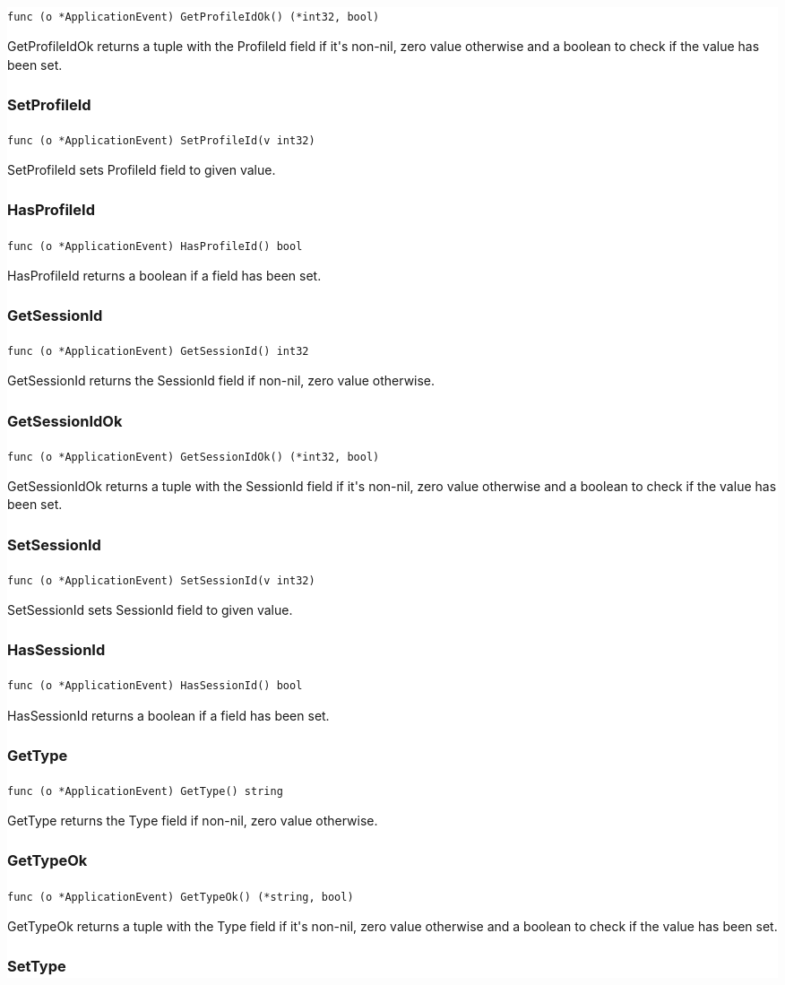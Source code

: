 `func (o *ApplicationEvent) GetProfileIdOk() (*int32, bool)`

GetProfileIdOk returns a tuple with the ProfileId field if it's non-nil, zero value otherwise
and a boolean to check if the value has been set.

### SetProfileId

`func (o *ApplicationEvent) SetProfileId(v int32)`

SetProfileId sets ProfileId field to given value.

### HasProfileId

`func (o *ApplicationEvent) HasProfileId() bool`

HasProfileId returns a boolean if a field has been set.

### GetSessionId

`func (o *ApplicationEvent) GetSessionId() int32`

GetSessionId returns the SessionId field if non-nil, zero value otherwise.

### GetSessionIdOk

`func (o *ApplicationEvent) GetSessionIdOk() (*int32, bool)`

GetSessionIdOk returns a tuple with the SessionId field if it's non-nil, zero value otherwise
and a boolean to check if the value has been set.

### SetSessionId

`func (o *ApplicationEvent) SetSessionId(v int32)`

SetSessionId sets SessionId field to given value.

### HasSessionId

`func (o *ApplicationEvent) HasSessionId() bool`

HasSessionId returns a boolean if a field has been set.

### GetType

`func (o *ApplicationEvent) GetType() string`

GetType returns the Type field if non-nil, zero value otherwise.

### GetTypeOk

`func (o *ApplicationEvent) GetTypeOk() (*string, bool)`

GetTypeOk returns a tuple with the Type field if it's non-nil, zero value otherwise
and a boolean to check if the value has been set.

### SetType
